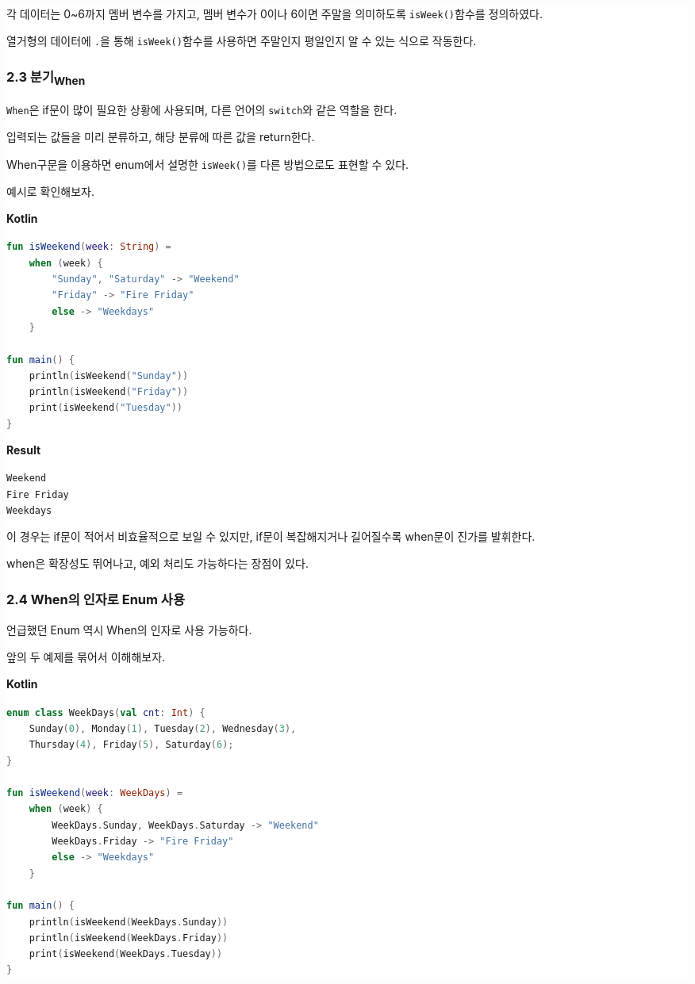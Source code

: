 각 데이터는 0~6까지 멤버 변수를 가지고, 멤버 변수가 0이나 6이면 주말을 의미하도록 `isWeek()`함수를 정의하였다.

열거형의 데이터에 `.`을 통해 `isWeek()`함수를 사용하면 주말인지 평일인지 알 수 있는 식으로 작동한다.

### 2.3 분기<sub>When</sub>

 `When`은 if문이 많이 필요한 상황에 사용되며, 다른 언어의 `switch`와 같은 역할을 한다.

입력되는 값들을 미리 분류하고, 해당 분류에 따른 값을 return한다.

When구문을 이용하면 enum에서 설명한 `isWeek()`를 다른 방법으로도 표현할 수 있다.

예시로 확인해보자.

**Kotlin**
```kotlin
fun isWeekend(week: String) =
    when (week) {
        "Sunday", "Saturday" -> "Weekend"
        "Friday" -> "Fire Friday"
        else -> "Weekdays"
    }

fun main() {
    println(isWeekend("Sunday"))
    println(isWeekend("Friday"))
    print(isWeekend("Tuesday"))
}
```

**Result**
```
Weekend
Fire Friday
Weekdays
```

이 경우는 if문이 적어서 비효율적으로 보일 수 있지만, if문이 복잡해지거나 길어질수록 when문이 진가를 발휘한다.

when은 확장성도 뛰어나고, 예외 처리도 가능하다는 장점이 있다.

### 2.4 When의 인자로 Enum 사용

언급했던 Enum 역시 When의 인자로 사용 가능하다.

앞의 두 예제를 묶어서 이해해보자.

**Kotlin**
```kotlin
enum class WeekDays(val cnt: Int) {
	Sunday(0), Monday(1), Tuesday(2), Wednesday(3),
    Thursday(4), Friday(5), Saturday(6);
}

fun isWeekend(week: WeekDays) =
    when (week) {
        WeekDays.Sunday, WeekDays.Saturday -> "Weekend"
        WeekDays.Friday -> "Fire Friday"
        else -> "Weekdays"
    }

fun main() {
    println(isWeekend(WeekDays.Sunday))
    println(isWeekend(WeekDays.Friday))
    print(isWeekend(WeekDays.Tuesday))
}
```
